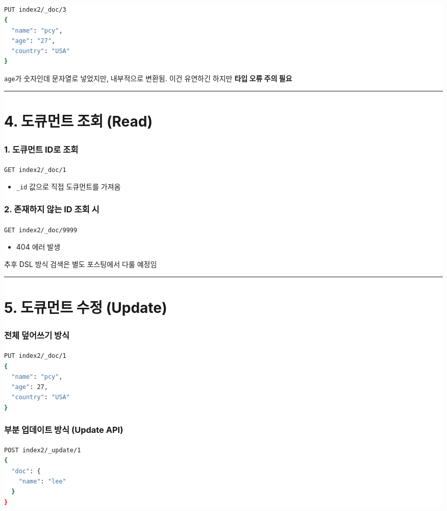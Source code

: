 ```bash
PUT index2/_doc/3
{
  "name": "pcy",
  "age": "27",
  "country": "USA"
}
```

`age`가 숫자인데 문자열로 넣었지만, 내부적으로 변환됨. 이건 유연하긴 하지만 **타입 오류 주의 필요**



------

# 4. 도큐먼트 조회 (Read)

### 1. 도큐먼트 ID로 조회

```bash
GET index2/_doc/1
```

- `_id` 값으로 직접 도큐먼트를 가져옴

### 2. 존재하지 않는 ID 조회 시

```bash
GET index2/_doc/9999
```

- 404 에러 발생

추후 DSL 방식 검색은 별도 포스팅에서 다룰 예정임

------

# 5. 도큐먼트 수정 (Update)

### 전체 덮어쓰기 방식

```bash
PUT index2/_doc/1
{
  "name": "pcy",
  "age": 27,
  "country": "USA"
}
```

### 부분 업데이트 방식 (Update API)

```bash
POST index2/_update/1
{
  "doc": {
    "name": "lee"
  }
}
```
